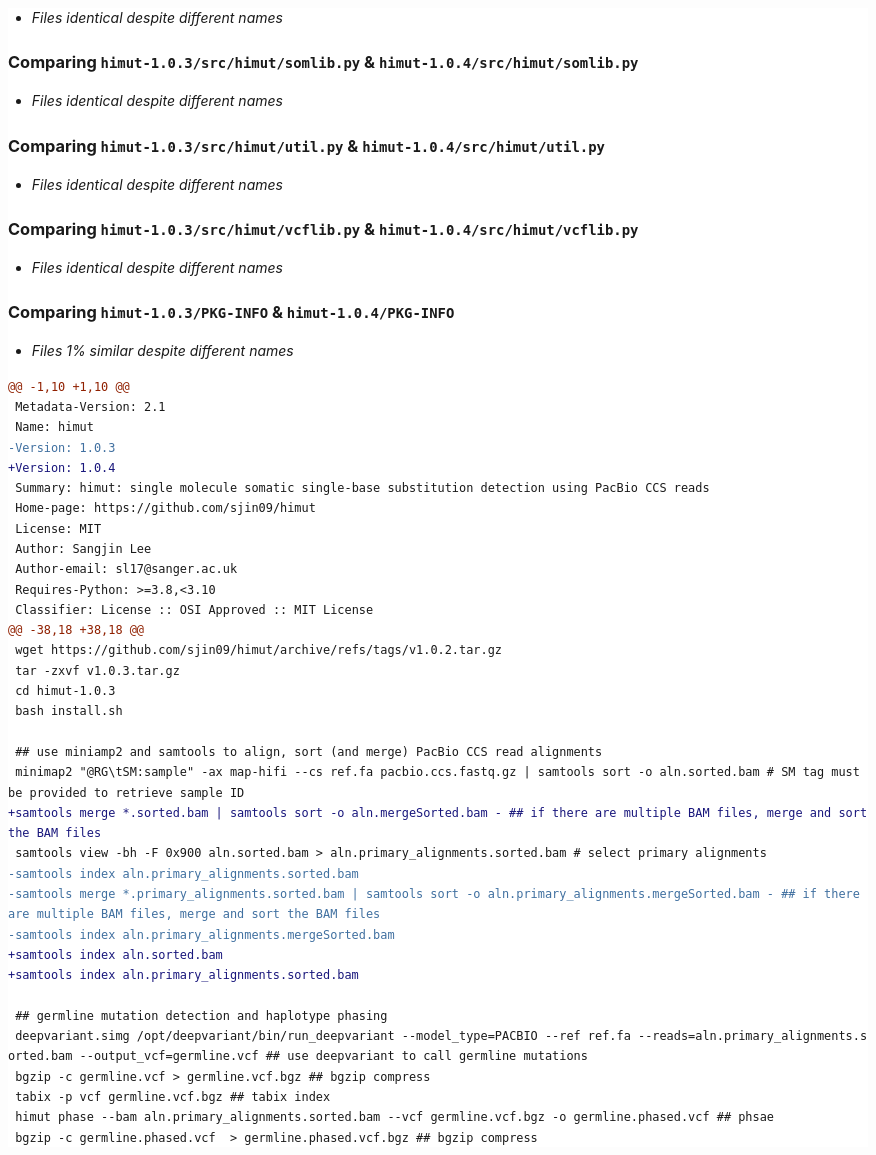  * *Files identical despite different names*

### Comparing `himut-1.0.3/src/himut/somlib.py` & `himut-1.0.4/src/himut/somlib.py`

 * *Files identical despite different names*

### Comparing `himut-1.0.3/src/himut/util.py` & `himut-1.0.4/src/himut/util.py`

 * *Files identical despite different names*

### Comparing `himut-1.0.3/src/himut/vcflib.py` & `himut-1.0.4/src/himut/vcflib.py`

 * *Files identical despite different names*

### Comparing `himut-1.0.3/PKG-INFO` & `himut-1.0.4/PKG-INFO`

 * *Files 1% similar despite different names*

```diff
@@ -1,10 +1,10 @@
 Metadata-Version: 2.1
 Name: himut
-Version: 1.0.3
+Version: 1.0.4
 Summary: himut: single molecule somatic single-base substitution detection using PacBio CCS reads
 Home-page: https://github.com/sjin09/himut
 License: MIT
 Author: Sangjin Lee
 Author-email: sl17@sanger.ac.uk
 Requires-Python: >=3.8,<3.10
 Classifier: License :: OSI Approved :: MIT License
@@ -38,18 +38,18 @@
 wget https://github.com/sjin09/himut/archive/refs/tags/v1.0.2.tar.gz
 tar -zxvf v1.0.3.tar.gz
 cd himut-1.0.3
 bash install.sh
 
 ## use miniamp2 and samtools to align, sort (and merge) PacBio CCS read alignments
 minimap2 "@RG\tSM:sample" -ax map-hifi --cs ref.fa pacbio.ccs.fastq.gz | samtools sort -o aln.sorted.bam # SM tag must be provided to retrieve sample ID
+samtools merge *.sorted.bam | samtools sort -o aln.mergeSorted.bam - ## if there are multiple BAM files, merge and sort the BAM files 
 samtools view -bh -F 0x900 aln.sorted.bam > aln.primary_alignments.sorted.bam # select primary alignments
-samtools index aln.primary_alignments.sorted.bam
-samtools merge *.primary_alignments.sorted.bam | samtools sort -o aln.primary_alignments.mergeSorted.bam - ## if there are multiple BAM files, merge and sort the BAM files
-samtools index aln.primary_alignments.mergeSorted.bam 
+samtools index aln.sorted.bam
+samtools index aln.primary_alignments.sorted.bam 
 
 ## germline mutation detection and haplotype phasing
 deepvariant.simg /opt/deepvariant/bin/run_deepvariant --model_type=PACBIO --ref ref.fa --reads=aln.primary_alignments.sorted.bam --output_vcf=germline.vcf ## use deepvariant to call germline mutations 
 bgzip -c germline.vcf > germline.vcf.bgz ## bgzip compress
 tabix -p vcf germline.vcf.bgz ## tabix index
 himut phase --bam aln.primary_alignments.sorted.bam --vcf germline.vcf.bgz -o germline.phased.vcf ## phsae
 bgzip -c germline.phased.vcf  > germline.phased.vcf.bgz ## bgzip compress
```

